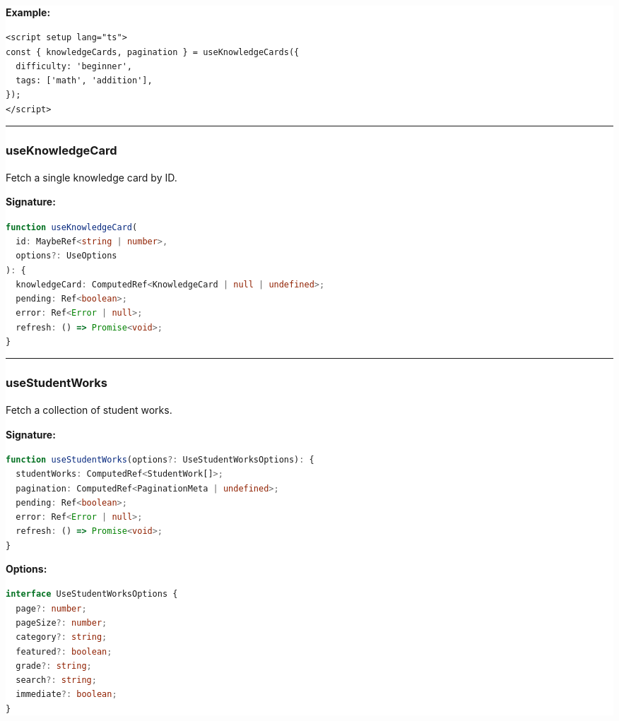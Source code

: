 **Example:**
```vue
<script setup lang="ts">
const { knowledgeCards, pagination } = useKnowledgeCards({
  difficulty: 'beginner',
  tags: ['math', 'addition'],
});
</script>
```

---

### useKnowledgeCard

Fetch a single knowledge card by ID.

**Signature:**
```typescript
function useKnowledgeCard(
  id: MaybeRef<string | number>,
  options?: UseOptions
): {
  knowledgeCard: ComputedRef<KnowledgeCard | null | undefined>;
  pending: Ref<boolean>;
  error: Ref<Error | null>;
  refresh: () => Promise<void>;
}
```

---

### useStudentWorks

Fetch a collection of student works.

**Signature:**
```typescript
function useStudentWorks(options?: UseStudentWorksOptions): {
  studentWorks: ComputedRef<StudentWork[]>;
  pagination: ComputedRef<PaginationMeta | undefined>;
  pending: Ref<boolean>;
  error: Ref<Error | null>;
  refresh: () => Promise<void>;
}
```

**Options:**
```typescript
interface UseStudentWorksOptions {
  page?: number;
  pageSize?: number;
  category?: string;
  featured?: boolean;
  grade?: string;
  search?: string;
  immediate?: boolean;
}
```
